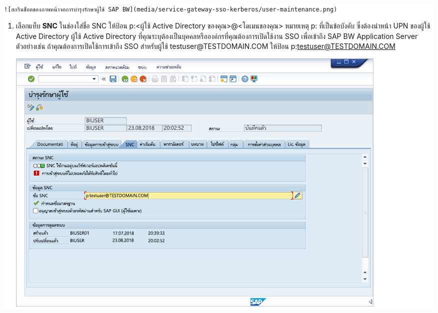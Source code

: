     ![สกรีนช็อตของภาพหน้าจอการบำรุงรักษาผู้ใช้ SAP BW](media/service-gateway-sso-kerberos/user-maintenance.png)

1. เลือกแท็บ **SNC** ในช่องใส่ชื่อ SNC ให้ป้อน p:\<ผู้ใช้ Active Directory ของคุณ\>@\<โดเมนของคุณ\> หมายเหตุ p: ที่เป็นข้อบังคับ ซึ่งต้องนำหน้า UPN ของผู้ใช้ Active Directory ผู้ใช้ Active Directory ที่คุณระบุต้องเป็นบุคคลหรือองค์กรที่คุณต้องการเปิดใช้งาน SSO เพื่อเข้าถึง SAP BW Application Server ตัวอย่างเช่น ถ้าคุณต้องการเปิดใช้การเข้าถึง SSO สำหรับผู้ใช้ testuser\@TESTDOMAIN.COM ให้ป้อน p:testuser@TESTDOMAIN.COM

    ![สกรีนช็อตของหน้าจอบำรุงรักษาผู้ใช้ SAP BW](media/service-gateway-sso-kerberos/maintain-users.png)
